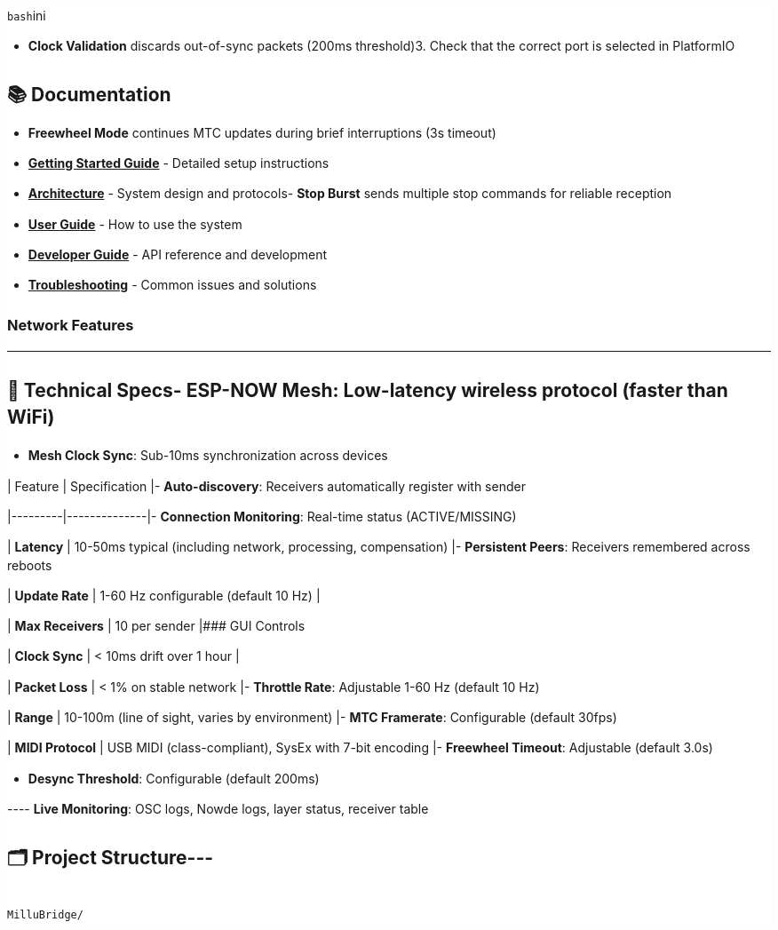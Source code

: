    ```bash```ini

- **Clock Validation** discards out-of-sync packets (200ms threshold)3. Check that the correct port is selected in PlatformIO

## 📚 Documentation

- **Freewheel Mode** continues MTC updates during brief interruptions (3s timeout)

- **[Getting Started Guide](docs/GETTING_STARTED.md)** - Detailed setup instructions

- **[Architecture](docs/ARCHITECTURE.md)** - System design and protocols- **Stop Burst** sends multiple stop commands for reliable reception

- **[User Guide](docs/USER_GUIDE.md)** - How to use the system

- **[Developer Guide](docs/DEVELOPER_GUIDE.md)** - API reference and development

- **[Troubleshooting](docs/TROUBLESHOOTING.md)** - Common issues and solutions

### Network Features

---



## 🔧 Technical Specs- **ESP-NOW Mesh**: Low-latency wireless protocol (faster than WiFi)

- **Mesh Clock Sync**: Sub-10ms synchronization across devices

| Feature | Specification |- **Auto-discovery**: Receivers automatically register with sender

|---------|--------------|- **Connection Monitoring**: Real-time status (ACTIVE/MISSING)

| **Latency** | 10-50ms typical (including network, processing, compensation) |- **Persistent Peers**: Receivers remembered across reboots

| **Update Rate** | 1-60 Hz configurable (default 10 Hz) |

| **Max Receivers** | 10 per sender |### GUI Controls

| **Clock Sync** | < 10ms drift over 1 hour |

| **Packet Loss** | < 1% on stable network |- **Throttle Rate**: Adjustable 1-60 Hz (default 10 Hz)

| **Range** | 10-100m (line of sight, varies by environment) |- **MTC Framerate**: Configurable (default 30fps)

| **MIDI Protocol** | USB MIDI (class-compliant), SysEx with 7-bit encoding |- **Freewheel Timeout**: Adjustable (default 3.0s)

- **Desync Threshold**: Configurable (default 200ms)

---- **Live Monitoring**: OSC logs, Nowde logs, layer status, receiver table



## 🗂️ Project Structure---



```## 📚 Documentation

MilluBridge/
   ```